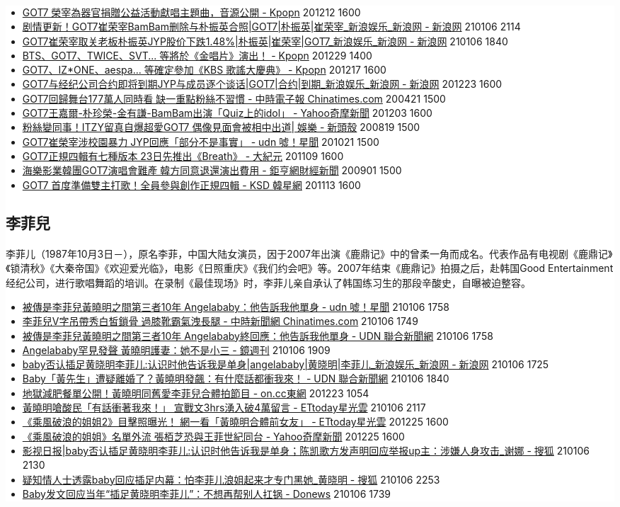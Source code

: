 - [GOT7 榮宰為器官捐贈公益活動獻唱主題曲，音源公開 - Kpopn](https://www.kpopn.com/2020/12/12/got7-youngjae-sing-campaign-song-for-organ-donation-charity-activity "GOT7 榮宰為器官捐贈公益活動獻唱主題曲，音源公開 - Kpopn") 201212 1600
- [剧情更新！GOT7崔荣宰BamBam删除与朴振英合照|GOT7|朴振英|崔荣宰_新浪娱乐_新浪网 - 新浪网](https://ent.sina.com.cn/y/yrihan/2021-01-06/doc-iiznctkf0512344.shtml "剧情更新！GOT7崔荣宰BamBam删除与朴振英合照|GOT7|朴振英|崔荣宰_新浪娱乐_新浪网 - 新浪网") 210106 2114
- [GOT7崔荣宰取关老板朴振英JYP股价下跌1.48%|朴振英|崔荣宰|GOT7_新浪娱乐_新浪网 - 新浪网](https://ent.sina.com.cn/y/yrihan/2021-01-06/doc-iiznezxt0910072.shtml "GOT7崔荣宰取关老板朴振英JYP股价下跌1.48%|朴振英|崔荣宰|GOT7_新浪娱乐_新浪网 - 新浪网") 210106 1840
- [BTS、GOT7、TWICE、SVT... 等將於《金唱片》演出！ - Kpopn](https://www.kpopn.com/2020/12/29/35-golden-disk-awards-lineup "BTS、GOT7、TWICE、SVT... 等將於《金唱片》演出！ - Kpopn") 201229 1400
- [GOT7、IZ*ONE、aespa... 等確定參加《KBS 歌謠大慶典》 - Kpopn](https://www.kpopn.com/2020/12/17/2020-kbs-song-festival-announces-2nd-lineup "GOT7、IZ*ONE、aespa... 等確定參加《KBS 歌謠大慶典》 - Kpopn") 201217 1600
- [GOT7与经纪公司合约即将到期JYP与成员逐个谈话|GOT7|合约|到期_新浪娱乐_新浪网 - 新浪网](https://ent.sina.com.cn/y/yrihan/2020-12-23/doc-iiznctke8021962.shtml "GOT7与经纪公司合约即将到期JYP与成员逐个谈话|GOT7|合约|到期_新浪娱乐_新浪网 - 新浪网") 201223 1600
- [GOT7回歸舞台177萬人同時看 缺一重點粉絲不習慣 - 中時電子報 Chinatimes.com](https://www.chinatimes.com/realtimenews/20200421005121-260404 "GOT7回歸舞台177萬人同時看 缺一重點粉絲不習慣 - 中時電子報 Chinatimes.com") 200421 1500
- [GOT7王嘉爾-朴珍榮-金有謙-BamBam出演「Quiz上的idol」 - Yahoo奇摩新聞](https://tw.news.yahoo.com/got7%E7%8E%8B%E5%98%89%E7%88%BE-%E6%9C%B4%E7%8F%8D%E6%A6%AE-%E9%87%91%E6%9C%89%E8%AC%99-bambam%E5%87%BA%E6%BC%94-quiz%E4%B8%8A%E7%9A%84idol-054339936.html "GOT7王嘉爾-朴珍榮-金有謙-BamBam出演「Quiz上的idol」 - Yahoo奇摩新聞") 201203 1600
- [粉絲變同事！ITZY留真自爆超愛GOT7 偶像見面會被相中出道| 娛樂 - 新頭殼](https://newtalk.tw/news/view/2020-08-19/452960 "粉絲變同事！ITZY留真自爆超愛GOT7 偶像見面會被相中出道| 娛樂 - 新頭殼") 200819 1500
- [GOT7崔榮宰涉校園暴力 JYP回應「部分不是事實」 - udn 噓！星聞](https://stars.udn.com/star/story/10089/4952899 "GOT7崔榮宰涉校園暴力 JYP回應「部分不是事實」 - udn 噓！星聞") 201021 1500
- [GOT7正規四輯有七種版本 23日先推出《Breath》 - 大紀元](https://www.epochtimes.com/b5/20/11/9/n12535186.htm "GOT7正規四輯有七種版本 23日先推出《Breath》 - 大紀元") 201109 1600
- [海樂影業韓團GOT7演唱會難產 韓方同意退還演出費用 - 鉅亨網財經新聞](https://m.cnyes.com/news/id/4520173 "海樂影業韓團GOT7演唱會難產 韓方同意退還演出費用 - 鉅亨網財經新聞") 200901 1500
- [GOT7 首度準備雙主打歌！全員參與創作正規四輯 - KSD 韓星網](https://www.koreastardaily.com/tc/news/131621 "GOT7 首度準備雙主打歌！全員參與創作正規四輯 - KSD 韓星網") 201113 1600

## 李菲兒

李菲儿（1987年10月3日－），原名李菲，中国大陆女演员，因于2007年出演《鹿鼎记》中的曾柔一角而成名。代表作品有电视剧《鹿鼎记》《锁清秋》《大秦帝国》《欢迎爱光临》，电影《日照重庆》《我们约会吧》等。2007年结束《鹿鼎记》拍摄之后，赴韩国Good Entertainment经纪公司，进行歌唱舞蹈的培训。在录制《最佳现场》时，李菲儿亲自承认了韩国练习生的那段辛酸史，自曝被迫整容。
- [被傳是李菲兒黃曉明之間第三者10年 Angelababy：他告訴我他單身 - udn 噓！星聞](https://stars.udn.com/star/story/10088/5153030 "被傳是李菲兒黃曉明之間第三者10年 Angelababy：他告訴我他單身 - udn 噓！星聞") 210106 1758
- [李菲兒V字吊帶秀白皙鎖骨 過膝靴霸氣洩長腿 - 中時新聞網 Chinatimes.com](https://www.chinatimes.com/fashion/20210106004227-263903 "李菲兒V字吊帶秀白皙鎖骨 過膝靴霸氣洩長腿 - 中時新聞網 Chinatimes.com") 210106 1749
- [被傳是李菲兒黃曉明之間第三者10年 Angelababy終回應：他告訴我他單身 - UDN 聯合新聞網](https://stars.udn.com/star/story/10088/5153030?from=udn-ch1_breaknews-1-cate8-news "被傳是李菲兒黃曉明之間第三者10年 Angelababy終回應：他告訴我他單身 - UDN 聯合新聞網") 210106 1758
- [Angelababy罕見發聲 黃曉明護妻：她不是小三 - 鏡週刊](http://www.mirrormedia.mg/story/20210106ent028/ "Angelababy罕見發聲 黃曉明護妻：她不是小三 - 鏡週刊") 210106 1909
- [baby否认插足黄晓明李菲儿:认识时他告诉我是单身|angelababy|黄晓明|李菲儿_新浪娱乐_新浪网 - 新浪网](https://ent.sina.com.cn/s/m/2021-01-06/doc-iiznezxt0897245.shtml "baby否认插足黄晓明李菲儿:认识时他告诉我是单身|angelababy|黄晓明|李菲儿_新浪娱乐_新浪网 - 新浪网") 210106 1725
- [Baby「黃先生」遭疑離婚了？黃曉明發飆：有什麼話都衝我來！ - UDN 聯合新聞網](https://stars.udn.com/star/story/10088/5153106?from=udn-ch1_breaknews-1-cate8-news "Baby「黃先生」遭疑離婚了？黃曉明發飆：有什麼話都衝我來！ - UDN 聯合新聞網") 210106 1840
- [地獄減肥餐單公開！黃曉明同舊愛李菲兒合體拍節目 - on.cc東網](https://hk.on.cc/hk/bkn/cnt/entertainment/20201223/bkn-20201223105033627-1223_00862_001.html "地獄減肥餐單公開！黃曉明同舊愛李菲兒合體拍節目 - on.cc東網") 201223 1054
- [黃曉明嗆酸民「有話衝著我來！」 宣戰文3hrs湧入破4萬留言 - ETtoday星光雲](https://star.ettoday.net/news/1893042 "黃曉明嗆酸民「有話衝著我來！」 宣戰文3hrs湧入破4萬留言 - ETtoday星光雲") 210106 2117
- [《乘風破浪的姐姐2》目擊照曝光！ 網一看「黃曉明合體前女友」 - ETtoday星光雲](https://star.ettoday.net/news/1884700 "《乘風破浪的姐姐2》目擊照曝光！ 網一看「黃曉明合體前女友」 - ETtoday星光雲") 201225 1600
- [《乘風破浪的姐姐》名單外流 張栢芝恐與王菲世紀同台 - Yahoo奇摩新聞](https://tw.news.yahoo.com/%E4%B9%98%E9%A2%A8%E7%A0%B4%E6%B5%AA%E7%9A%84%E5%A7%90%E5%A7%90-%E5%90%8D%E5%96%AE%E5%A4%96%E6%B5%81-%E5%BC%B5%E6%A0%A2%E8%8A%9D%E6%81%90%E8%88%87%E7%8E%8B%E8%8F%B2%E4%B8%96%E7%B4%80%E5%90%8C%E5%8F%B0-025546781.html "《乘風破浪的姐姐》名單外流 張栢芝恐與王菲世紀同台 - Yahoo奇摩新聞") 201225 1600
- [影视日报|baby否认插足黄晓明李菲儿:认识时他告诉我是单身；陈凯歌方发声明回应举报up主：涉嫌人身攻击_谢娜 - 搜狐](http://www.sohu.com/a/442896557_141588 "影视日报|baby否认插足黄晓明李菲儿:认识时他告诉我是单身；陈凯歌方发声明回应举报up主：涉嫌人身攻击_谢娜 - 搜狐") 210106 2130
- [疑知情人士透露baby回应插足内幕：怕李菲儿浪姐起来才专门黑她_黄晓明 - 搜狐](http://www.sohu.com/a/442907311_212928 "疑知情人士透露baby回应插足内幕：怕李菲儿浪姐起来才专门黑她_黄晓明 - 搜狐") 210106 2253
- [Baby发文回应当年“插足黄晓明李菲儿”：不想再帮别人扛锅 - Donews](https://www.donews.com/news/detail/8/3131655.html "Baby发文回应当年“插足黄晓明李菲儿”：不想再帮别人扛锅 - Donews") 210106 1739
